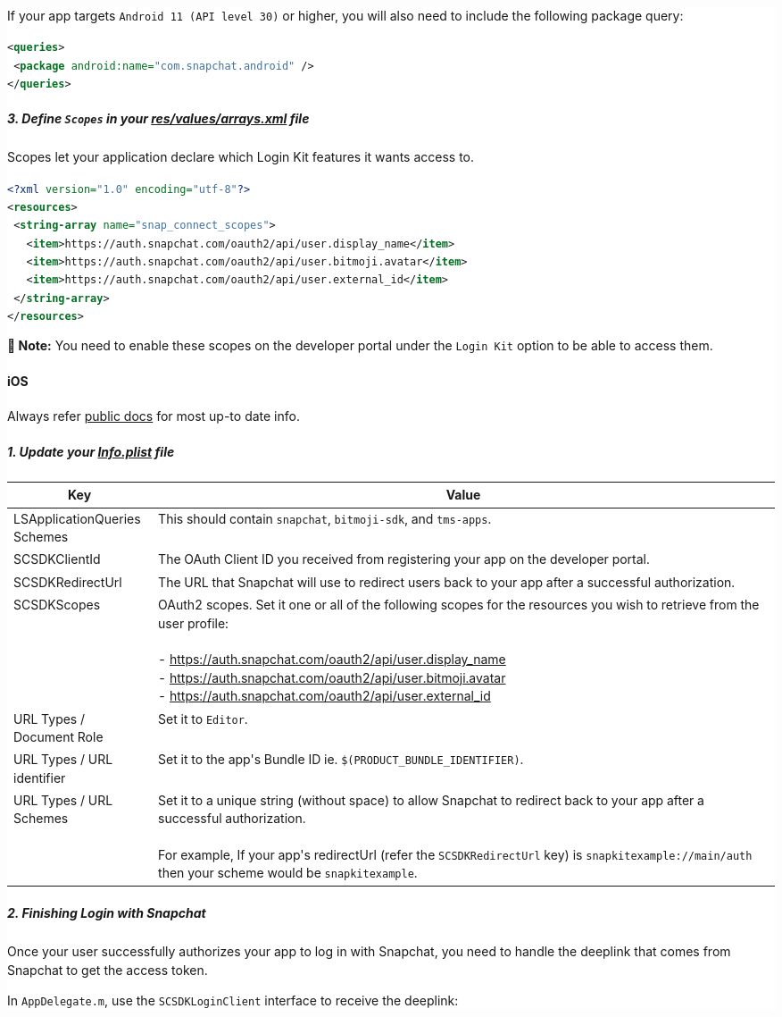 If your app targets `Android 11 (API level 30)` or higher, you will also need to include the following package query:

```xml
<queries>
 <package android:name="com.snapchat.android" />
</queries>
```

##### 3. Define `Scopes` in your [res/values/arrays.xml](android/app/src/main/res/values/arrays.xml) file

Scopes let your application declare which Login Kit features it wants access to.

```xml
<?xml version="1.0" encoding="utf-8"?>
<resources>
 <string-array name="snap_connect_scopes">
   <item>https://auth.snapchat.com/oauth2/api/user.display_name</item>
   <item>https://auth.snapchat.com/oauth2/api/user.bitmoji.avatar</item>
   <item>https://auth.snapchat.com/oauth2/api/user.external_id</item>
 </string-array>
</resources>
```

**📝 Note:** You need to enable these scopes on the developer portal under the `Login Kit` option to be able to access them.

#### iOS

Always refer [public docs](https://kit.snapchat.com/docs/login-kit-ios) for most up-to date info.

##### 1. Update your [Info.plist](ios/ReactNativeLoginKitDemo/Info.plist) file

| Key                         | Value                                                                                                                                                                                                                                                                                                              |
| --------------------------- | ------------------------------------------------------------------------------------------------------------------------------------------------------------------------------------------------------------------------------------------------------------------------------------------------------------------ |
| LSApplicationQueriesSchemes | This should contain `snapchat`, `bitmoji-sdk`, and `tms-apps`.                                                                                                                                                                                                                                                     |
| SCSDKClientId               | The OAuth Client ID you received from registering your app on the developer portal.                                                                                                                                                                                                                                |
| SCSDKRedirectUrl            | The URL that Snapchat will use to redirect users back to your app after a successful authorization.                                                                                                                                                                                                                |
| SCSDKScopes                 | OAuth2 scopes. Set it one or all of the following scopes for the resources you wish to retrieve from the user profile:<br><br> - https://auth.snapchat.com/oauth2/api/user.display_name<br> - https://auth.snapchat.com/oauth2/api/user.bitmoji.avatar<br> - https://auth.snapchat.com/oauth2/api/user.external_id |
| URL Types / Document Role   | Set it to `Editor`.                                                                                                                                                                                                                                                                                                |
| URL Types / URL identifier  | Set it to the app's Bundle ID ie. `$(PRODUCT_BUNDLE_IDENTIFIER)`.                                                                                                                                                                                                                                                  |
| URL Types / URL Schemes     | Set it to a unique string (without space) to allow Snapchat to redirect back to your app after a successful authorization.<br><br>For example, If your app's redirectUrl (refer the `SCSDKRedirectUrl` key) is `snapkitexample://main/auth` then your scheme would be `snapkitexample`.                            |

##### 2. Finishing Login with Snapchat

Once your user successfully authorizes your app to log in with Snapchat, you need to handle the deeplink that comes from Snapchat to get the access token.

In `AppDelegate.m`, use the `SCSDKLoginClient` interface to receive the deeplink:
